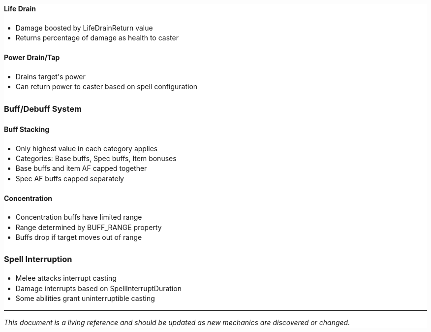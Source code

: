 #### Life Drain
- Damage boosted by LifeDrainReturn value
- Returns percentage of damage as health to caster

#### Power Drain/Tap
- Drains target's power
- Can return power to caster based on spell configuration

### Buff/Debuff System

#### Buff Stacking
- Only highest value in each category applies
- Categories: Base buffs, Spec buffs, Item bonuses
- Base buffs and item AF capped together
- Spec AF buffs capped separately

#### Concentration
- Concentration buffs have limited range
- Range determined by BUFF_RANGE property
- Buffs drop if target moves out of range

### Spell Interruption
- Melee attacks interrupt casting
- Damage interrupts based on SpellInterruptDuration
- Some abilities grant uninterruptible casting

---
*This document is a living reference and should be updated as new mechanics are discovered or changed.* 